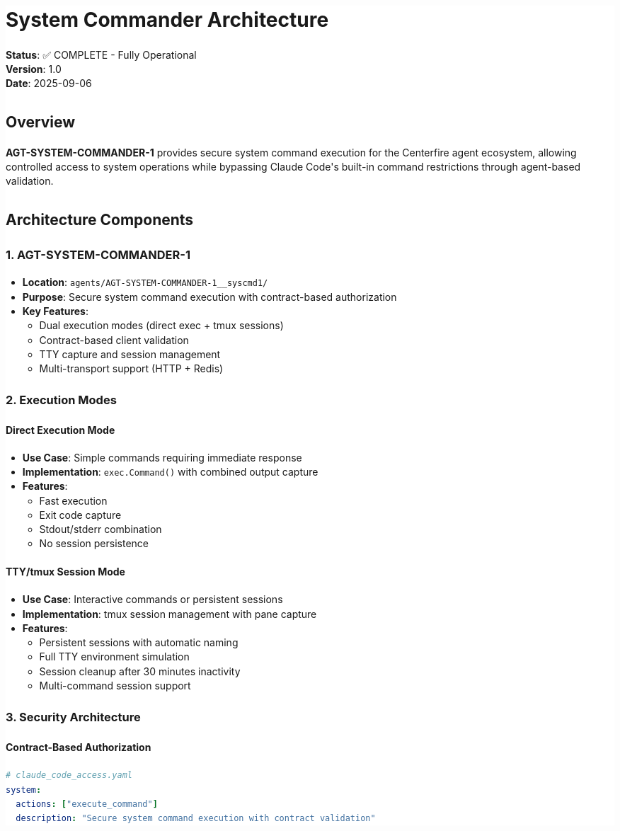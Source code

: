# System Commander Architecture

**Status**: ✅ COMPLETE - Fully Operational  
**Version**: 1.0  
**Date**: 2025-09-06  

## Overview

**AGT-SYSTEM-COMMANDER-1** provides secure system command execution for the Centerfire agent ecosystem, allowing controlled access to system operations while bypassing Claude Code's built-in command restrictions through agent-based validation.

## Architecture Components

### 1. AGT-SYSTEM-COMMANDER-1
- **Location**: `agents/AGT-SYSTEM-COMMANDER-1__syscmd1/`
- **Purpose**: Secure system command execution with contract-based authorization
- **Key Features**:
  - Dual execution modes (direct exec + tmux sessions)
  - Contract-based client validation
  - TTY capture and session management
  - Multi-transport support (HTTP + Redis)

### 2. Execution Modes

#### Direct Execution Mode
- **Use Case**: Simple commands requiring immediate response
- **Implementation**: `exec.Command()` with combined output capture
- **Features**: 
  - Fast execution
  - Exit code capture
  - Stdout/stderr combination
  - No session persistence

#### TTY/tmux Session Mode  
- **Use Case**: Interactive commands or persistent sessions
- **Implementation**: tmux session management with pane capture
- **Features**:
  - Persistent sessions with automatic naming
  - Full TTY environment simulation
  - Session cleanup after 30 minutes inactivity
  - Multi-command session support

### 3. Security Architecture

#### Contract-Based Authorization
```yaml
# claude_code_access.yaml
system:
  actions: ["execute_command"]
  description: "Secure system command execution with contract validation"
```
